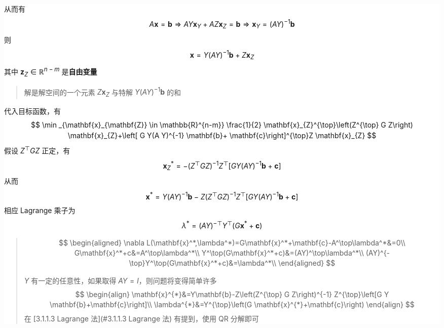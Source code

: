 从而有
$$
A \mathbf{x}=\mathbf{b} \Longrightarrow A Y \mathbf{x}_{Y}+A Z \mathbf{x}_{Z}=\mathbf{b} \Longrightarrow \mathbf{x}_{Y}=(A Y)^{-1} \mathbf{b}
$$
则
$$
\mathbf{x}=Y(A Y)^{-1} \mathbf{b}+Z \mathbf{x}_{Z}
$$
其中 $\mathbf{z}_Z\in \mathbb{R}^{n-m}$ 是**自由变量** 

> 解是解空间的一个元素 $Z\mathbf{x}_Z$ 与特解 $Y(A Y)^{-1} \mathbf{b}$ 的和

代入目标函数，有
$$
\min _{\mathbf{x}_{\mathbf{Z}} \in \mathbb{R}^{n-m}} \frac{1}{2} \mathbf{x}_{Z}^{\top}\left(Z^{\top} G Z\right) \mathbf{x}_{Z}+\left[ G Y(A Y)^{-1} \mathbf{b}+ \mathbf{c}\right]^{\top}Z \mathbf{x}_{Z}
$$
假设 $Z^{\top}GZ$ 正定，有
$$
\mathbf{x}_{Z}^{*}=-\left(Z^{\top} G Z\right)^{-1} Z^{\top}\left[G Y(A Y)^{-1} \mathbf{b}+\mathbf{c}\right]
$$
从而
$$
\mathbf{x}^{*}=Y(A Y)^{-1}\mathbf{b}-Z\left(Z^{\top} G Z\right)^{-1} Z^{\top}\left[G Y(A Y)^{-1} \mathbf{b}+\mathbf{c}\right]
$$
相应 Lagrange 乘子为
$$
\lambda^{*}=(A Y)^{-\top} Y^{\top}\left(G \mathbf{x}^{*}+\mathbf{c}\right)
$$

> $$
> \begin{aligned}
> \nabla L(\mathbf{x}^*,\lambda^*)=G\mathbf{x}^*+\mathbf{c}-A^\top\lambda^*&=0\\
> G\mathbf{x}^*+c&=A^\top\lambda^*\\
> Y^\top(G\mathbf{x}^*+c)&=(AY)^\top\lambda^*\\
> (AY)^{-\top}Y^\top(G\mathbf{x}^*+c)&=\lambda^*\\
> \end{aligned}
> $$
>
> $Y$ 有一定的任意性，如果取得 $AY = I$，则问题将变得简单许多
> $$
> \begin{align}
> \mathbf{x}^{*}&=Y\mathbf{b}-Z\left(Z^{\top} G Z\right)^{-1} Z^{\top}\left[G Y \mathbf{b}+\mathbf{c}\right]\\
> \lambda^{*}&=Y^{\top}\left(G \mathbf{x}^{*}+\mathbf{c}\right)
> \end{align}
> $$
> 在 [3.1.1.3 Lagrange 法](#3.1.1.3 Lagrange 法) 有提到，使用 QR 分解即可
